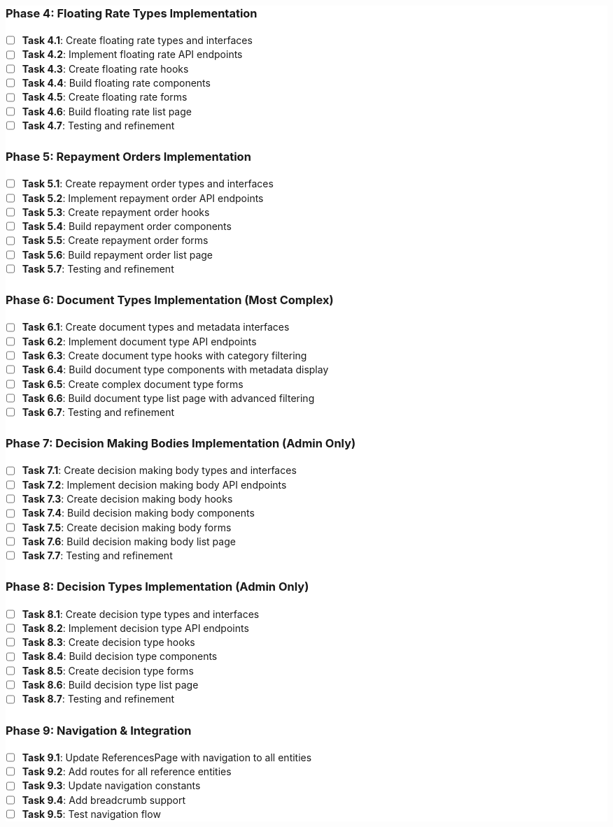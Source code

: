 ### Phase 4: Floating Rate Types Implementation
- [ ] **Task 4.1**: Create floating rate types and interfaces
- [ ] **Task 4.2**: Implement floating rate API endpoints
- [ ] **Task 4.3**: Create floating rate hooks
- [ ] **Task 4.4**: Build floating rate components
- [ ] **Task 4.5**: Create floating rate forms
- [ ] **Task 4.6**: Build floating rate list page
- [ ] **Task 4.7**: Testing and refinement

### Phase 5: Repayment Orders Implementation
- [ ] **Task 5.1**: Create repayment order types and interfaces
- [ ] **Task 5.2**: Implement repayment order API endpoints
- [ ] **Task 5.3**: Create repayment order hooks
- [ ] **Task 5.4**: Build repayment order components
- [ ] **Task 5.5**: Create repayment order forms
- [ ] **Task 5.6**: Build repayment order list page
- [ ] **Task 5.7**: Testing and refinement

### Phase 6: Document Types Implementation (Most Complex)
- [ ] **Task 6.1**: Create document types and metadata interfaces
- [ ] **Task 6.2**: Implement document type API endpoints
- [ ] **Task 6.3**: Create document type hooks with category filtering
- [ ] **Task 6.4**: Build document type components with metadata display
- [ ] **Task 6.5**: Create complex document type forms
- [ ] **Task 6.6**: Build document type list page with advanced filtering
- [ ] **Task 6.7**: Testing and refinement

### Phase 7: Decision Making Bodies Implementation (Admin Only)
- [ ] **Task 7.1**: Create decision making body types and interfaces
- [ ] **Task 7.2**: Implement decision making body API endpoints
- [ ] **Task 7.3**: Create decision making body hooks
- [ ] **Task 7.4**: Build decision making body components
- [ ] **Task 7.5**: Create decision making body forms
- [ ] **Task 7.6**: Build decision making body list page
- [ ] **Task 7.7**: Testing and refinement

### Phase 8: Decision Types Implementation (Admin Only)
- [ ] **Task 8.1**: Create decision type types and interfaces
- [ ] **Task 8.2**: Implement decision type API endpoints
- [ ] **Task 8.3**: Create decision type hooks
- [ ] **Task 8.4**: Build decision type components
- [ ] **Task 8.5**: Create decision type forms
- [ ] **Task 8.6**: Build decision type list page
- [ ] **Task 8.7**: Testing and refinement

### Phase 9: Navigation & Integration
- [ ] **Task 9.1**: Update ReferencesPage with navigation to all entities
- [ ] **Task 9.2**: Add routes for all reference entities
- [ ] **Task 9.3**: Update navigation constants
- [ ] **Task 9.4**: Add breadcrumb support
- [ ] **Task 9.5**: Test navigation flow
